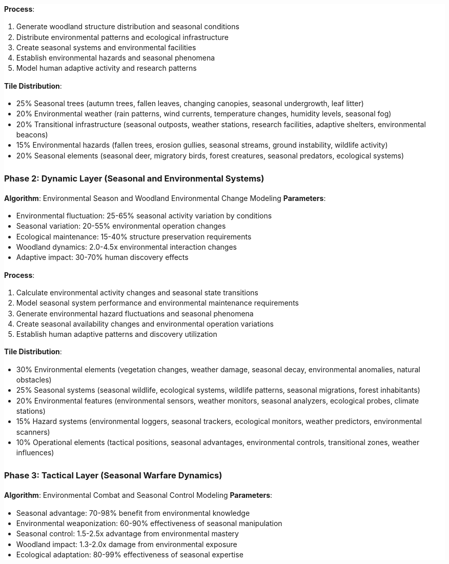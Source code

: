 **Process**:
1. Generate woodland structure distribution and seasonal conditions
2. Distribute environmental patterns and ecological infrastructure
3. Create seasonal systems and environmental facilities
4. Establish environmental hazards and seasonal phenomena
5. Model human adaptive activity and research patterns

**Tile Distribution**:
- 25% Seasonal trees (autumn trees, fallen leaves, changing canopies, seasonal undergrowth, leaf litter)
- 20% Environmental weather (rain patterns, wind currents, temperature changes, humidity levels, seasonal fog)
- 20% Transitional infrastructure (seasonal outposts, weather stations, research facilities, adaptive shelters, environmental beacons)
- 15% Environmental hazards (fallen trees, erosion gullies, seasonal streams, ground instability, wildlife activity)
- 20% Seasonal elements (seasonal deer, migratory birds, forest creatures, seasonal predators, ecological systems)

### Phase 2: Dynamic Layer (Seasonal and Environmental Systems)
**Algorithm**: Environmental Season and Woodland Environmental Change Modeling
**Parameters**:
- Environmental fluctuation: 25-65% seasonal activity variation by conditions
- Seasonal variation: 20-55% environmental operation changes
- Ecological maintenance: 15-40% structure preservation requirements
- Woodland dynamics: 2.0-4.5x environmental interaction changes
- Adaptive impact: 30-70% human discovery effects

**Process**:
1. Calculate environmental activity changes and seasonal state transitions
2. Model seasonal system performance and environmental maintenance requirements
3. Generate environmental hazard fluctuations and seasonal phenomena
4. Create seasonal availability changes and environmental operation variations
5. Establish human adaptive patterns and discovery utilization

**Tile Distribution**:
- 30% Environmental elements (vegetation changes, weather damage, seasonal decay, environmental anomalies, natural obstacles)
- 25% Seasonal systems (seasonal wildlife, ecological systems, wildlife patterns, seasonal migrations, forest inhabitants)
- 20% Environmental features (environmental sensors, weather monitors, seasonal analyzers, ecological probes, climate stations)
- 15% Hazard systems (environmental loggers, seasonal trackers, ecological monitors, weather predictors, environmental scanners)
- 10% Operational elements (tactical positions, seasonal advantages, environmental controls, transitional zones, weather influences)

### Phase 3: Tactical Layer (Seasonal Warfare Dynamics)
**Algorithm**: Environmental Combat and Seasonal Control Modeling
**Parameters**:
- Seasonal advantage: 70-98% benefit from environmental knowledge
- Environmental weaponization: 60-90% effectiveness of seasonal manipulation
- Seasonal control: 1.5-2.5x advantage from environmental mastery
- Woodland impact: 1.3-2.0x damage from environmental exposure
- Ecological adaptation: 80-99% effectiveness of seasonal expertise
